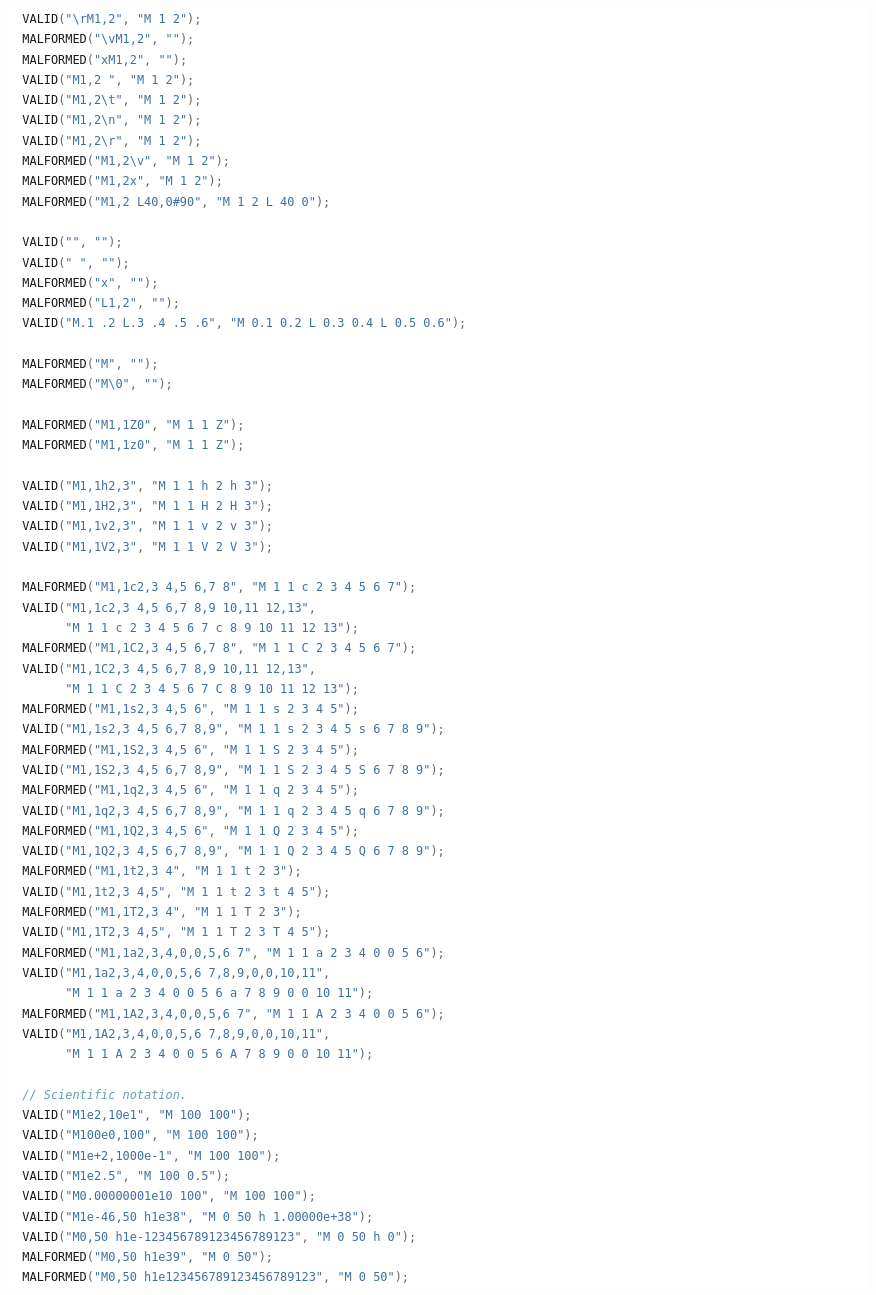 ```cpp
  VALID("\rM1,2", "M 1 2");
  MALFORMED("\vM1,2", "");
  MALFORMED("xM1,2", "");
  VALID("M1,2 ", "M 1 2");
  VALID("M1,2\t", "M 1 2");
  VALID("M1,2\n", "M 1 2");
  VALID("M1,2\r", "M 1 2");
  MALFORMED("M1,2\v", "M 1 2");
  MALFORMED("M1,2x", "M 1 2");
  MALFORMED("M1,2 L40,0#90", "M 1 2 L 40 0");

  VALID("", "");
  VALID(" ", "");
  MALFORMED("x", "");
  MALFORMED("L1,2", "");
  VALID("M.1 .2 L.3 .4 .5 .6", "M 0.1 0.2 L 0.3 0.4 L 0.5 0.6");

  MALFORMED("M", "");
  MALFORMED("M\0", "");

  MALFORMED("M1,1Z0", "M 1 1 Z");
  MALFORMED("M1,1z0", "M 1 1 Z");

  VALID("M1,1h2,3", "M 1 1 h 2 h 3");
  VALID("M1,1H2,3", "M 1 1 H 2 H 3");
  VALID("M1,1v2,3", "M 1 1 v 2 v 3");
  VALID("M1,1V2,3", "M 1 1 V 2 V 3");

  MALFORMED("M1,1c2,3 4,5 6,7 8", "M 1 1 c 2 3 4 5 6 7");
  VALID("M1,1c2,3 4,5 6,7 8,9 10,11 12,13",
        "M 1 1 c 2 3 4 5 6 7 c 8 9 10 11 12 13");
  MALFORMED("M1,1C2,3 4,5 6,7 8", "M 1 1 C 2 3 4 5 6 7");
  VALID("M1,1C2,3 4,5 6,7 8,9 10,11 12,13",
        "M 1 1 C 2 3 4 5 6 7 C 8 9 10 11 12 13");
  MALFORMED("M1,1s2,3 4,5 6", "M 1 1 s 2 3 4 5");
  VALID("M1,1s2,3 4,5 6,7 8,9", "M 1 1 s 2 3 4 5 s 6 7 8 9");
  MALFORMED("M1,1S2,3 4,5 6", "M 1 1 S 2 3 4 5");
  VALID("M1,1S2,3 4,5 6,7 8,9", "M 1 1 S 2 3 4 5 S 6 7 8 9");
  MALFORMED("M1,1q2,3 4,5 6", "M 1 1 q 2 3 4 5");
  VALID("M1,1q2,3 4,5 6,7 8,9", "M 1 1 q 2 3 4 5 q 6 7 8 9");
  MALFORMED("M1,1Q2,3 4,5 6", "M 1 1 Q 2 3 4 5");
  VALID("M1,1Q2,3 4,5 6,7 8,9", "M 1 1 Q 2 3 4 5 Q 6 7 8 9");
  MALFORMED("M1,1t2,3 4", "M 1 1 t 2 3");
  VALID("M1,1t2,3 4,5", "M 1 1 t 2 3 t 4 5");
  MALFORMED("M1,1T2,3 4", "M 1 1 T 2 3");
  VALID("M1,1T2,3 4,5", "M 1 1 T 2 3 T 4 5");
  MALFORMED("M1,1a2,3,4,0,0,5,6 7", "M 1 1 a 2 3 4 0 0 5 6");
  VALID("M1,1a2,3,4,0,0,5,6 7,8,9,0,0,10,11",
        "M 1 1 a 2 3 4 0 0 5 6 a 7 8 9 0 0 10 11");
  MALFORMED("M1,1A2,3,4,0,0,5,6 7", "M 1 1 A 2 3 4 0 0 5 6");
  VALID("M1,1A2,3,4,0,0,5,6 7,8,9,0,0,10,11",
        "M 1 1 A 2 3 4 0 0 5 6 A 7 8 9 0 0 10 11");

  // Scientific notation.
  VALID("M1e2,10e1", "M 100 100");
  VALID("M100e0,100", "M 100 100");
  VALID("M1e+2,1000e-1", "M 100 100");
  VALID("M1e2.5", "M 100 0.5");
  VALID("M0.00000001e10 100", "M 100 100");
  VALID("M1e-46,50 h1e38", "M 0 50 h 1.00000e+38");
  VALID("M0,50 h1e-123456789123456789123", "M 0 50 h 0");
  MALFORMED("M0,50 h1e39", "M 0 50");
  MALFORMED("M0,50 h1e123456789123456789123", "M 0 50");
```